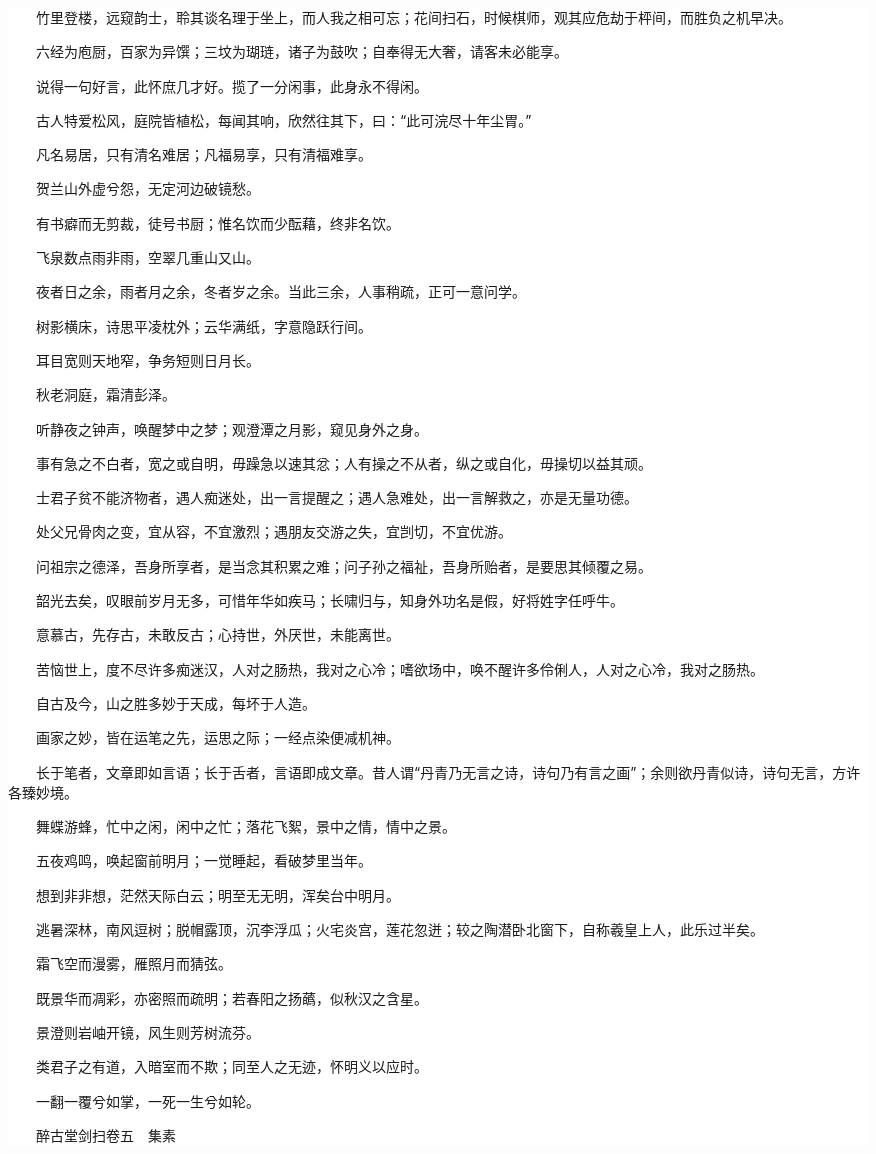 
　　竹里登楼，远窥韵士，聆其谈名理于坐上，而人我之相可忘；花间扫石，时候棋师，观其应危劫于枰间，而胜负之机早决。

　　六经为庖厨，百家为异馔；三坟为瑚琏，诸子为鼓吹；自奉得无大奢，请客未必能享。

　　说得一句好言，此怀庶几才好。揽了一分闲事，此身永不得闲。

　　古人特爱松风，庭院皆植松，每闻其响，欣然往其下，曰：“此可浣尽十年尘胃。”

　　凡名易居，只有清名难居；凡福易享，只有清福难享。

　　贺兰山外虚兮怨，无定河边破镜愁。

　　有书癖而无剪裁，徒号书厨；惟名饮而少酝藉，终非名饮。

　　飞泉数点雨非雨，空翠几重山又山。

　　夜者日之余，雨者月之余，冬者岁之余。当此三余，人事稍疏，正可一意问学。

　　树影横床，诗思平凌枕外；云华满纸，字意隐跃行间。

　　耳目宽则天地窄，争务短则日月长。

　　秋老洞庭，霜清彭泽。

　　听静夜之钟声，唤醒梦中之梦；观澄潭之月影，窥见身外之身。

　　事有急之不白者，宽之或自明，毋躁急以速其忿；人有操之不从者，纵之或自化，毋操切以益其顽。

　　士君子贫不能济物者，遇人痴迷处，出一言提醒之；遇人急难处，出一言解救之，亦是无量功德。

　　处父兄骨肉之变，宜从容，不宜激烈；遇朋友交游之失，宜剀切，不宜优游。

　　问祖宗之德泽，吾身所享者，是当念其积累之难；问子孙之福祉，吾身所贻者，是要思其倾覆之易。

　　韶光去矣，叹眼前岁月无多，可惜年华如疾马；长啸归与，知身外功名是假，好将姓字任呼牛。

　　意慕古，先存古，未敢反古；心持世，外厌世，未能离世。

　　苦恼世上，度不尽许多痴迷汉，人对之肠热，我对之心冷；嗜欲场中，唤不醒许多伶俐人，人对之心冷，我对之肠热。

　　自古及今，山之胜多妙于天成，每坏于人造。

　　画家之妙，皆在运笔之先，运思之际；一经点染便减机神。

　　长于笔者，文章即如言语；长于舌者，言语即成文章。昔人谓“丹青乃无言之诗，诗句乃有言之画”；余则欲丹青似诗，诗句无言，方许各臻妙境。

　　舞蝶游蜂，忙中之闲，闲中之忙；落花飞絮，景中之情，情中之景。

　　五夜鸡鸣，唤起窗前明月；一觉睡起，看破梦里当年。

　　想到非非想，茫然天际白云；明至无无明，浑矣台中明月。

　　逃暑深林，南风逗树；脱帽露顶，沉李浮瓜；火宅炎宫，莲花忽迸；较之陶潜卧北窗下，自称羲皇上人，此乐过半矣。

　　霜飞空而漫雾，雁照月而猜弦。

　　既景华而凋彩，亦密照而疏明；若春阳之扬蘤，似秋汉之含星。

　　景澄则岩岫开镜，风生则芳树流芬。

　　类君子之有道，入暗室而不欺；同至人之无迹，怀明义以应时。

　　一翻一覆兮如掌，一死一生兮如轮。

　　醉古堂剑扫卷五　集素
